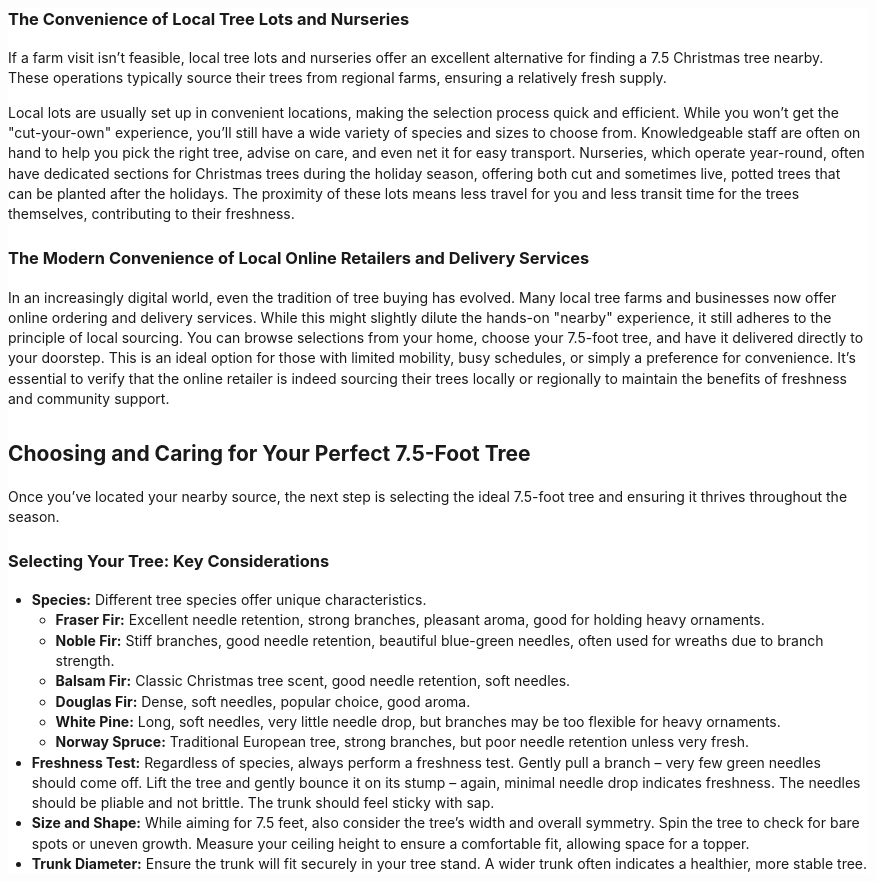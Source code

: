 ### The Convenience of Local Tree Lots and Nurseries

If a farm visit isn’t feasible, local tree lots and nurseries offer an excellent alternative for finding a 7.5 Christmas tree nearby. These operations typically source their trees from regional farms, ensuring a relatively fresh supply.

Local lots are usually set up in convenient locations, making the selection process quick and efficient. While you won’t get the "cut-your-own" experience, you’ll still have a wide variety of species and sizes to choose from. Knowledgeable staff are often on hand to help you pick the right tree, advise on care, and even net it for easy transport. Nurseries, which operate year-round, often have dedicated sections for Christmas trees during the holiday season, offering both cut and sometimes live, potted trees that can be planted after the holidays. The proximity of these lots means less travel for you and less transit time for the trees themselves, contributing to their freshness.

### The Modern Convenience of Local Online Retailers and Delivery Services

In an increasingly digital world, even the tradition of tree buying has evolved. Many local tree farms and businesses now offer online ordering and delivery services. While this might slightly dilute the hands-on "nearby" experience, it still adheres to the principle of local sourcing. You can browse selections from your home, choose your 7.5-foot tree, and have it delivered directly to your doorstep. This is an ideal option for those with limited mobility, busy schedules, or simply a preference for convenience. It’s essential to verify that the online retailer is indeed sourcing their trees locally or regionally to maintain the benefits of freshness and community support.

Choosing and Caring for Your Perfect 7.5-Foot Tree
--------------------------------------------------

Once you’ve located your nearby source, the next step is selecting the ideal 7.5-foot tree and ensuring it thrives throughout the season.

### Selecting Your Tree: Key Considerations

* **Species:** Different tree species offer unique characteristics.
  + **Fraser Fir:** Excellent needle retention, strong branches, pleasant aroma, good for holding heavy ornaments.
  + **Noble Fir:** Stiff branches, good needle retention, beautiful blue-green needles, often used for wreaths due to branch strength.
  + **Balsam Fir:** Classic Christmas tree scent, good needle retention, soft needles.
  + **Douglas Fir:** Dense, soft needles, popular choice, good aroma.
  + **White Pine:** Long, soft needles, very little needle drop, but branches may be too flexible for heavy ornaments.
  + **Norway Spruce:** Traditional European tree, strong branches, but poor needle retention unless very fresh.
* **Freshness Test:** Regardless of species, always perform a freshness test. Gently pull a branch – very few green needles should come off. Lift the tree and gently bounce it on its stump – again, minimal needle drop indicates freshness. The needles should be pliable and not brittle. The trunk should feel sticky with sap.
* **Size and Shape:** While aiming for 7.5 feet, also consider the tree’s width and overall symmetry. Spin the tree to check for bare spots or uneven growth. Measure your ceiling height to ensure a comfortable fit, allowing space for a topper.
* **Trunk Diameter:** Ensure the trunk will fit securely in your tree stand. A wider trunk often indicates a healthier, more stable tree.
